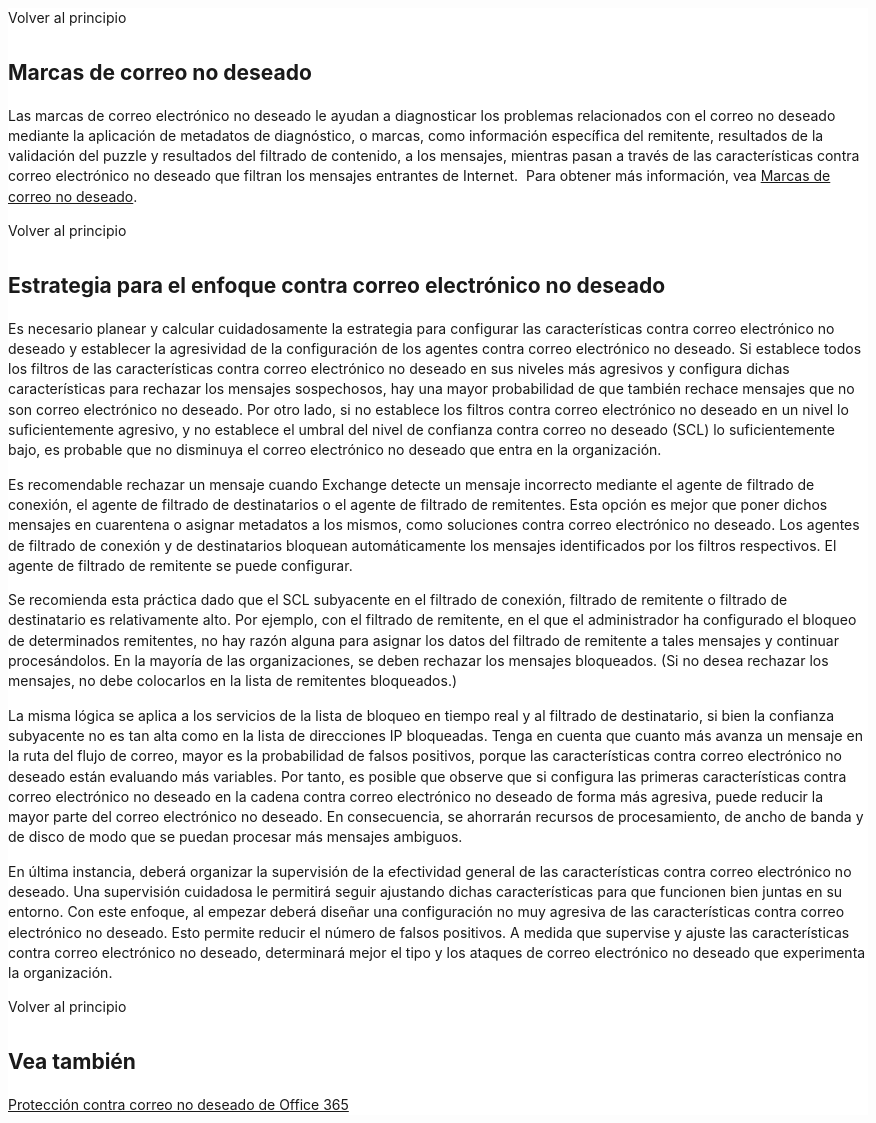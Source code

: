 Volver al principio

## Marcas de correo no deseado

Las marcas de correo electrónico no deseado le ayudan a diagnosticar los problemas relacionados con el correo no deseado mediante la aplicación de metadatos de diagnóstico, o marcas, como información específica del remitente, resultados de la validación del puzzle y resultados del filtrado de contenido, a los mensajes, mientras pasan a través de las características contra correo electrónico no deseado que filtran los mensajes entrantes de Internet.  Para obtener más información, vea [Marcas de correo no deseado](anti-spam-stamps-exchange-2013-help.md).

Volver al principio

## Estrategia para el enfoque contra correo electrónico no deseado

Es necesario planear y calcular cuidadosamente la estrategia para configurar las características contra correo electrónico no deseado y establecer la agresividad de la configuración de los agentes contra correo electrónico no deseado. Si establece todos los filtros de las características contra correo electrónico no deseado en sus niveles más agresivos y configura dichas características para rechazar los mensajes sospechosos, hay una mayor probabilidad de que también rechace mensajes que no son correo electrónico no deseado. Por otro lado, si no establece los filtros contra correo electrónico no deseado en un nivel lo suficientemente agresivo, y no establece el umbral del nivel de confianza contra correo no deseado (SCL) lo suficientemente bajo, es probable que no disminuya el correo electrónico no deseado que entra en la organización.

Es recomendable rechazar un mensaje cuando Exchange detecte un mensaje incorrecto mediante el agente de filtrado de conexión, el agente de filtrado de destinatarios o el agente de filtrado de remitentes. Esta opción es mejor que poner dichos mensajes en cuarentena o asignar metadatos a los mismos, como soluciones contra correo electrónico no deseado. Los agentes de filtrado de conexión y de destinatarios bloquean automáticamente los mensajes identificados por los filtros respectivos. El agente de filtrado de remitente se puede configurar.

Se recomienda esta práctica dado que el SCL subyacente en el filtrado de conexión, filtrado de remitente o filtrado de destinatario es relativamente alto. Por ejemplo, con el filtrado de remitente, en el que el administrador ha configurado el bloqueo de determinados remitentes, no hay razón alguna para asignar los datos del filtrado de remitente a tales mensajes y continuar procesándolos. En la mayoría de las organizaciones, se deben rechazar los mensajes bloqueados. (Si no desea rechazar los mensajes, no debe colocarlos en la lista de remitentes bloqueados.)

La misma lógica se aplica a los servicios de la lista de bloqueo en tiempo real y al filtrado de destinatario, si bien la confianza subyacente no es tan alta como en la lista de direcciones IP bloqueadas. Tenga en cuenta que cuanto más avanza un mensaje en la ruta del flujo de correo, mayor es la probabilidad de falsos positivos, porque las características contra correo electrónico no deseado están evaluando más variables. Por tanto, es posible que observe que si configura las primeras características contra correo electrónico no deseado en la cadena contra correo electrónico no deseado de forma más agresiva, puede reducir la mayor parte del correo electrónico no deseado. En consecuencia, se ahorrarán recursos de procesamiento, de ancho de banda y de disco de modo que se puedan procesar más mensajes ambiguos.

En última instancia, deberá organizar la supervisión de la efectividad general de las características contra correo electrónico no deseado. Una supervisión cuidadosa le permitirá seguir ajustando dichas características para que funcionen bien juntas en su entorno. Con este enfoque, al empezar deberá diseñar una configuración no muy agresiva de las características contra correo electrónico no deseado. Esto permite reducir el número de falsos positivos. A medida que supervise y ajuste las características contra correo electrónico no deseado, determinará mejor el tipo y los ataques de correo electrónico no deseado que experimenta la organización.

Volver al principio

## Vea también


[Protección contra correo no deseado de Office 365](https://support.office.com/en-us/article/office-365-email-anti-spam-protection-6a601501-a6a8-4559-b2e7-56b59c96a586?ui=en-us%26rs=en-us%26ad=us)

